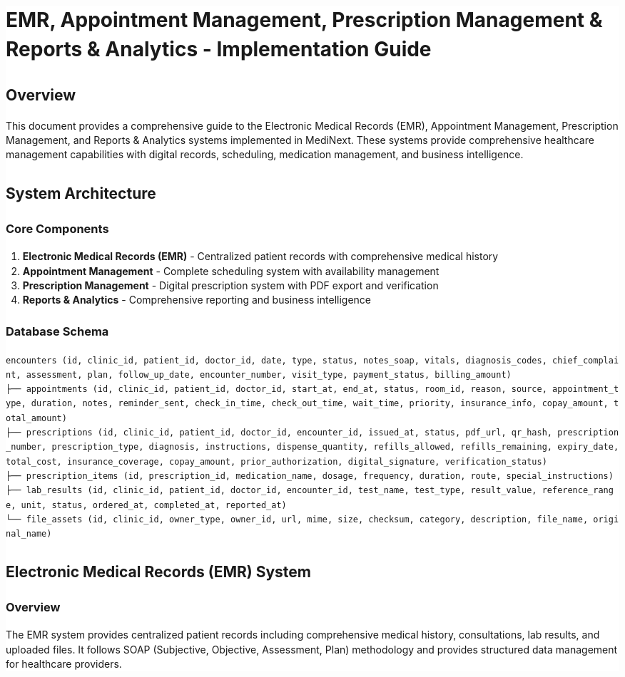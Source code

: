 # EMR, Appointment Management, Prescription Management & Reports & Analytics - Implementation Guide

## Overview

This document provides a comprehensive guide to the Electronic Medical Records (EMR), Appointment Management, Prescription Management, and Reports & Analytics systems implemented in MediNext. These systems provide comprehensive healthcare management capabilities with digital records, scheduling, medication management, and business intelligence.

## System Architecture

### Core Components

1. **Electronic Medical Records (EMR)** - Centralized patient records with comprehensive medical history
2. **Appointment Management** - Complete scheduling system with availability management
3. **Prescription Management** - Digital prescription system with PDF export and verification
4. **Reports & Analytics** - Comprehensive reporting and business intelligence

### Database Schema

```
encounters (id, clinic_id, patient_id, doctor_id, date, type, status, notes_soap, vitals, diagnosis_codes, chief_complaint, assessment, plan, follow_up_date, encounter_number, visit_type, payment_status, billing_amount)
├── appointments (id, clinic_id, patient_id, doctor_id, start_at, end_at, status, room_id, reason, source, appointment_type, duration, notes, reminder_sent, check_in_time, check_out_time, wait_time, priority, insurance_info, copay_amount, total_amount)
├── prescriptions (id, clinic_id, patient_id, doctor_id, encounter_id, issued_at, status, pdf_url, qr_hash, prescription_number, prescription_type, diagnosis, instructions, dispense_quantity, refills_allowed, refills_remaining, expiry_date, total_cost, insurance_coverage, copay_amount, prior_authorization, digital_signature, verification_status)
├── prescription_items (id, prescription_id, medication_name, dosage, frequency, duration, route, special_instructions)
├── lab_results (id, clinic_id, patient_id, doctor_id, encounter_id, test_name, test_type, result_value, reference_range, unit, status, ordered_at, completed_at, reported_at)
└── file_assets (id, clinic_id, owner_type, owner_id, url, mime, size, checksum, category, description, file_name, original_name)
```

## Electronic Medical Records (EMR) System

### Overview

The EMR system provides centralized patient records including comprehensive medical history, consultations, lab results, and uploaded files. It follows SOAP (Subjective, Objective, Assessment, Plan) methodology and provides structured data management for healthcare providers.
